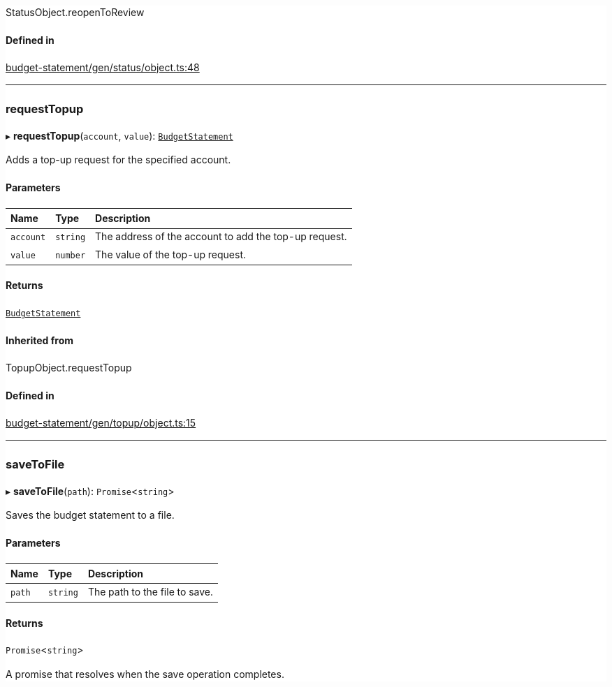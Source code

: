 StatusObject.reopenToReview

#### Defined in

[budget-statement/gen/status/object.ts:48](https://github.com/acaldas/document-model-libs/blob/7166330/src/budget-statement/gen/status/object.ts#L48)

___

### requestTopup

▸ **requestTopup**(`account`, `value`): [`BudgetStatement`](BudgetStatement.BudgetStatement.md)

Adds a top-up request for the specified account.

#### Parameters

| Name | Type | Description |
| :------ | :------ | :------ |
| `account` | `string` | The address of the account to add the top-up request. |
| `value` | `number` | The value of the top-up request. |

#### Returns

[`BudgetStatement`](BudgetStatement.BudgetStatement.md)

#### Inherited from

TopupObject.requestTopup

#### Defined in

[budget-statement/gen/topup/object.ts:15](https://github.com/acaldas/document-model-libs/blob/7166330/src/budget-statement/gen/topup/object.ts#L15)

___

### saveToFile

▸ **saveToFile**(`path`): `Promise`<`string`\>

Saves the budget statement to a file.

#### Parameters

| Name | Type | Description |
| :------ | :------ | :------ |
| `path` | `string` | The path to the file to save. |

#### Returns

`Promise`<`string`\>

A promise that resolves when the save operation completes.
